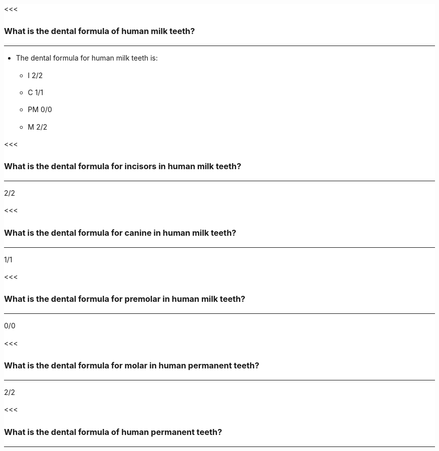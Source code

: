 
>>> 
<<<
### What is the dental formula of human milk teeth?
---

-   The dental formula for human milk teeth is:

    -   I 2/2

    -   C 1/1

    -   PM 0/0

    -   M 2/2



>>> 
<<<
### What is the dental formula for incisors in human milk teeth?
---

2/2

>>> 
<<<
### What is the dental formula for canine in human milk teeth?
---

1/1

>>> 
<<<
### What is the dental formula for premolar in human milk teeth?
---

0/0

>>> 
<<<
### What is the dental formula for molar in human permanent teeth?
---

2/2


>>> 
<<<
### What is the dental formula of human permanent teeth?
---
